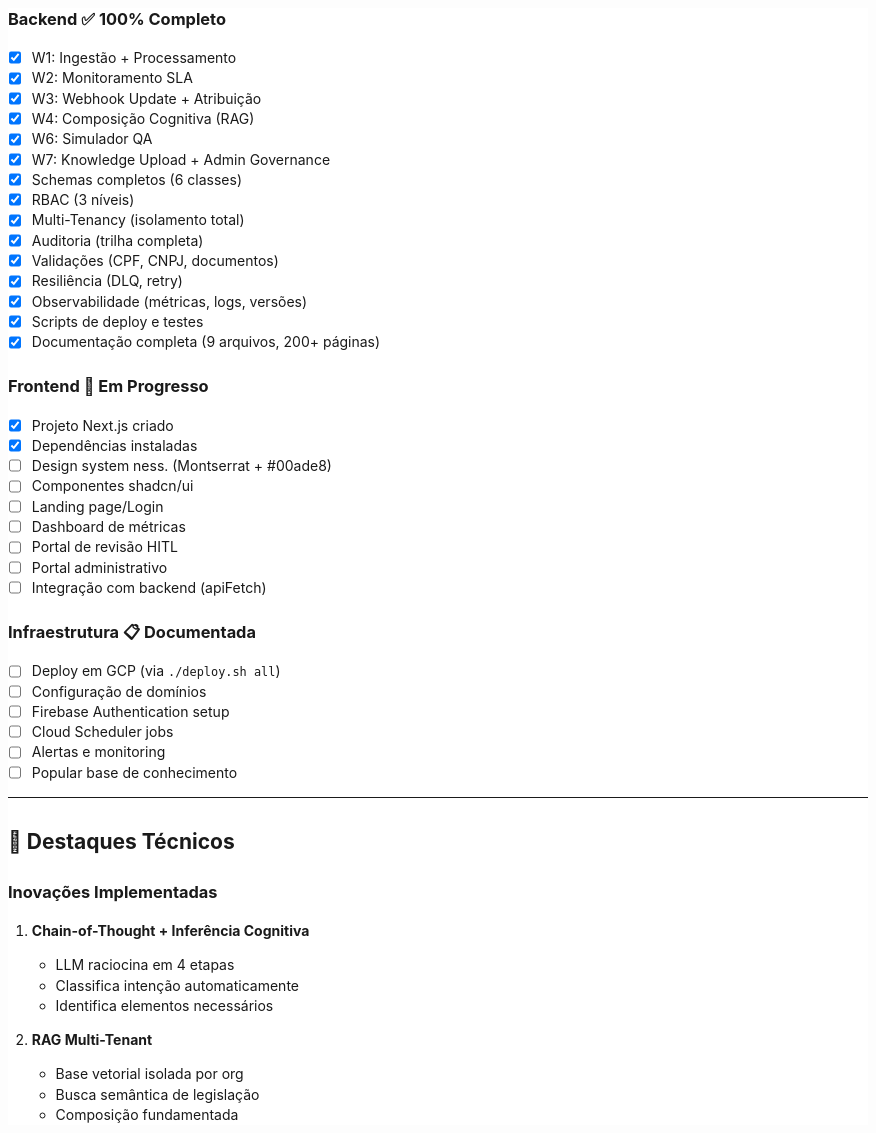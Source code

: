 ### Backend ✅ 100% Completo

- [x] W1: Ingestão + Processamento
- [x] W2: Monitoramento SLA
- [x] W3: Webhook Update + Atribuição
- [x] W4: Composição Cognitiva (RAG)
- [x] W6: Simulador QA
- [x] W7: Knowledge Upload + Admin Governance
- [x] Schemas completos (6 classes)
- [x] RBAC (3 níveis)
- [x] Multi-Tenancy (isolamento total)
- [x] Auditoria (trilha completa)
- [x] Validações (CPF, CNPJ, documentos)
- [x] Resiliência (DLQ, retry)
- [x] Observabilidade (métricas, logs, versões)
- [x] Scripts de deploy e testes
- [x] Documentação completa (9 arquivos, 200+ páginas)

### Frontend 🔄 Em Progresso

- [x] Projeto Next.js criado
- [x] Dependências instaladas
- [ ] Design system ness. (Montserrat + #00ade8)
- [ ] Componentes shadcn/ui
- [ ] Landing page/Login
- [ ] Dashboard de métricas
- [ ] Portal de revisão HITL
- [ ] Portal administrativo
- [ ] Integração com backend (apiFetch)

### Infraestrutura 📋 Documentada

- [ ] Deploy em GCP (via `./deploy.sh all`)
- [ ] Configuração de domínios
- [ ] Firebase Authentication setup
- [ ] Cloud Scheduler jobs
- [ ] Alertas e monitoring
- [ ] Popular base de conhecimento

---

## 🌟 Destaques Técnicos

### Inovações Implementadas

1. **Chain-of-Thought + Inferência Cognitiva**
   - LLM raciocina em 4 etapas
   - Classifica intenção automaticamente
   - Identifica elementos necessários

2. **RAG Multi-Tenant**
   - Base vetorial isolada por org
   - Busca semântica de legislação
   - Composição fundamentada
